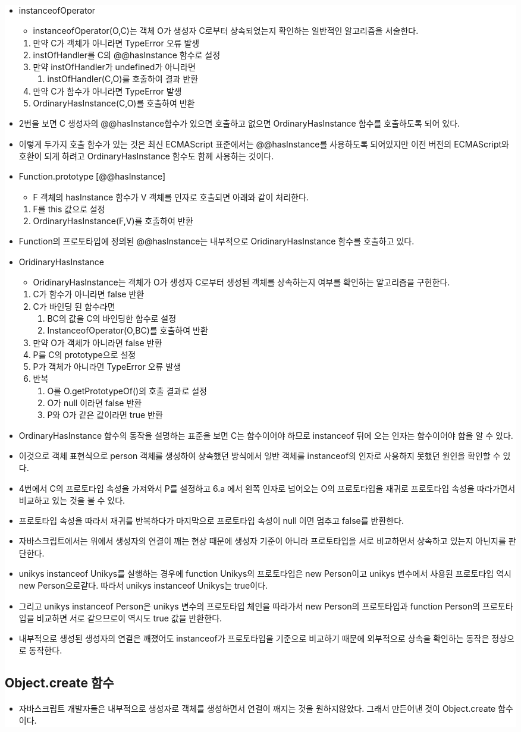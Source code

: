 - instanceofOperator
    - instanceofOperator(O,C)는 객체 O가 생성자 C로부터 상속되었는지 확인하는 일반적인 알고리즘을 서술한다.
    1. 만약 C가 객체가 아니라면 TypeError 오류 발생
    1. instOfHandler를 C의 @@hasInstance 함수로 설정
    1. 만약 instOfHandler가 undefined가 아니라면
        1. instOfHandler(C,O)를 호출하여 결과 반환
    1. 만약 C가 함수가 아니라면 TypeError 발생
    1. OrdinaryHasInstance(C,O)를 호출하여 반환

- 2번을 보면 C 생성자의 @@hasInstance함수가 있으면 호출하고 없으면 OrdinaryHasInstance 함수를 호출하도록 되어 있다.

- 이렇게 두가지 호출 함수가 있는 것은 최신 ECMAScript 표준에서는 @@hasInstance를 사용하도록 되어있지만 이전 버전의 ECMAScript와 호환이 되게 하려고 OrdinaryHasInstance 함수도 함께 사용하는 것이다.

- Function.prototype [@@hasInstance]
    - F 객체의 hasInstance 함수가 V 객체를 인자로 호출되면 아래와 같이 처리한다.
    1. F를 this 값으로 설정
    1. OrdinaryHasInstance(F,V)를 호출하여 반환

- Function의 프로토타입에 정의된 @@hasInstance는 내부적으로 OridinaryHasInstance 함수를 호출하고 있다.

- OridinaryHasInstance
    - OridinaryHasInstance는 객체가 O가 생성자 C로부터 생성된 객체를 상속하는지 여부를 확인하는 알고리즘을 구현한다.
    1. C가 함수가 아니라면 false 반환
    1. C가 바인딩 된 함수라면
        1. BC의 값을 C의 바인딩한 함수로 설정
        1. InstanceofOperator(O,BC)를 호출하여 반환
    1. 만약 O가 객체가 아니라면 false 반환
    1. P를 C의 prototype으로 설정
    1. P가 객체가 아니라면 TypeError 오류 발생
    1. 반복
        1. O를 O.getPrototypeOf()의 호출 결과로 설정
        1. O가 null 이라면 false 반환
        1. P와 O가 같은 값이라면 true 반환

- OrdinaryHasInstance 함수의 동작을 설명하는 표준을 보면 C는 함수이어야 하므로 instanceof 뒤에 오는 인자는 함수이어야 함을 알 수 있다.

- 이것으로 객체 표현식으로 person 객체를 생성하여 상속했던 방식에서 일반 객체를 instanceof의 인자로 사용하지 못했던 원인을 확인할 수 있다.

- 4번에서 C의 프로토타입 속성을 가져와서 P를 설정하고 6.a 에서 왼쪽 인자로 넘어오는 O의 프로토타입을 재귀로 프로토타입 속성을 따라가면서 비교하고 있는 것을 볼 수 있다.

- 프로토타입 속성을 따라서 재귀를 반복하다가 마지막으로 프로토타입 속성이 null 이면 멈추고 false를 반환한다.

- 자바스크립트에서는 위에서 생성자의 연결이 깨는 현상 때문에 생성자 기준이 아니라 프로토타입을 서로 비교하면서 상속하고 있는지 아닌지를 판단한다.

- unikys instanceof Unikys를 실행하는 경우에 function Unikys의 프로토타입은 new Person이고 unikys 변수에서 사용된 프로토타입 역시 new Person으로같다. 따라서 unikys instanceof Unikys는 true이다.

- 그리고 unikys instanceof Person은 unikys 변수의 프로토타입 체인을 따라가서 new Person의 프로토타입과 function Person의 프로토타입을 비교하면 서로 같으므로이 역시도 true 값을 반환한다. 

- 내부적으로 생성된 생성자의 연결은 깨졌어도 instanceof가 프로토타입을 기준으로 비교하기 때문에 외부적으로 상속을 확인하는 동작은 정상으로 동작한다.

## Object.create 함수

- 자바스크립트 개발자들은 내부적으로 생성자로 객체를 생성하면서 연결이 깨지는 것을 원하지않았다. 그래서 만든어낸 것이 Object.create 함수이다.
